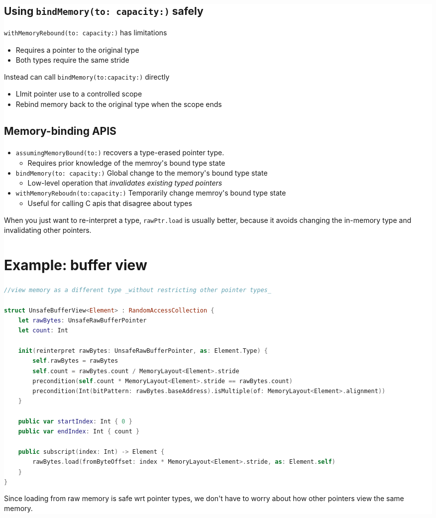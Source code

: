 
## Using `bindMemory(to: capacity:)` safely

`withMemoryRebound(to: capacity:)` has limitations

* Requires a pointer to the original type
* Both types require the same stride

Instead can call `bindMemory(to:capacity:)` directly
* LImit pointer use to a controlled scope
* Rebind memory back to the original type when the scope ends

## Memory-binding APIS

* `assumingMemoryBound(to:)` recovers a type-erased pointer type.
	* Requires prior knowledge of the memroy's bound type state
* `bindMemory(to: capacity:)` Global change to the memory's bound type state
	* Low-level operation that _invalidates existing typed pointers_
* `withMemoryReboudn(to:capacity:)` Temporarily change memroy's bound type state
	* Useful for calling C apis that disagree about types


When you just want to re-interpret a type, `rawPtr.load` is usually better, because it avoids changing the in-memory type and invalidating other pointers.

# Example: buffer view

```swift
//view memory as a different type _without restricting other pointer types_

struct UnsafeBufferView<Element> : RandomAccessCollection {
	let rawBytes: UnsafeRawBufferPointer
	let count: Int
	
	init(reinterpret rawBytes: UnsafeRawBufferPointer, as: Element.Type) {
	    self.rawBytes = rawBytes
		self.count = rawBytes.count / MemoryLayout<Element>.stride
		precondition(self.count * MemoryLayout<Element>.stride == rawBytes.count)
		precondition(Int(bitPattern: rawBytes.baseAddress).isMultiple(of: MemoryLayout<Element>.alignment))
	}
	
	public var startIndex: Int { 0 }
	public var endIndex: Int { count }
	
	public subscript(index: Int) -> Element {
	    rawBytes.load(fromByteOffset: index * MemoryLayout<Element>.stride, as: Element.self)
	}
}
```

Since loading from raw memory is safe wrt pointer types, we don't have to worry about how other pointers view the same memory.
